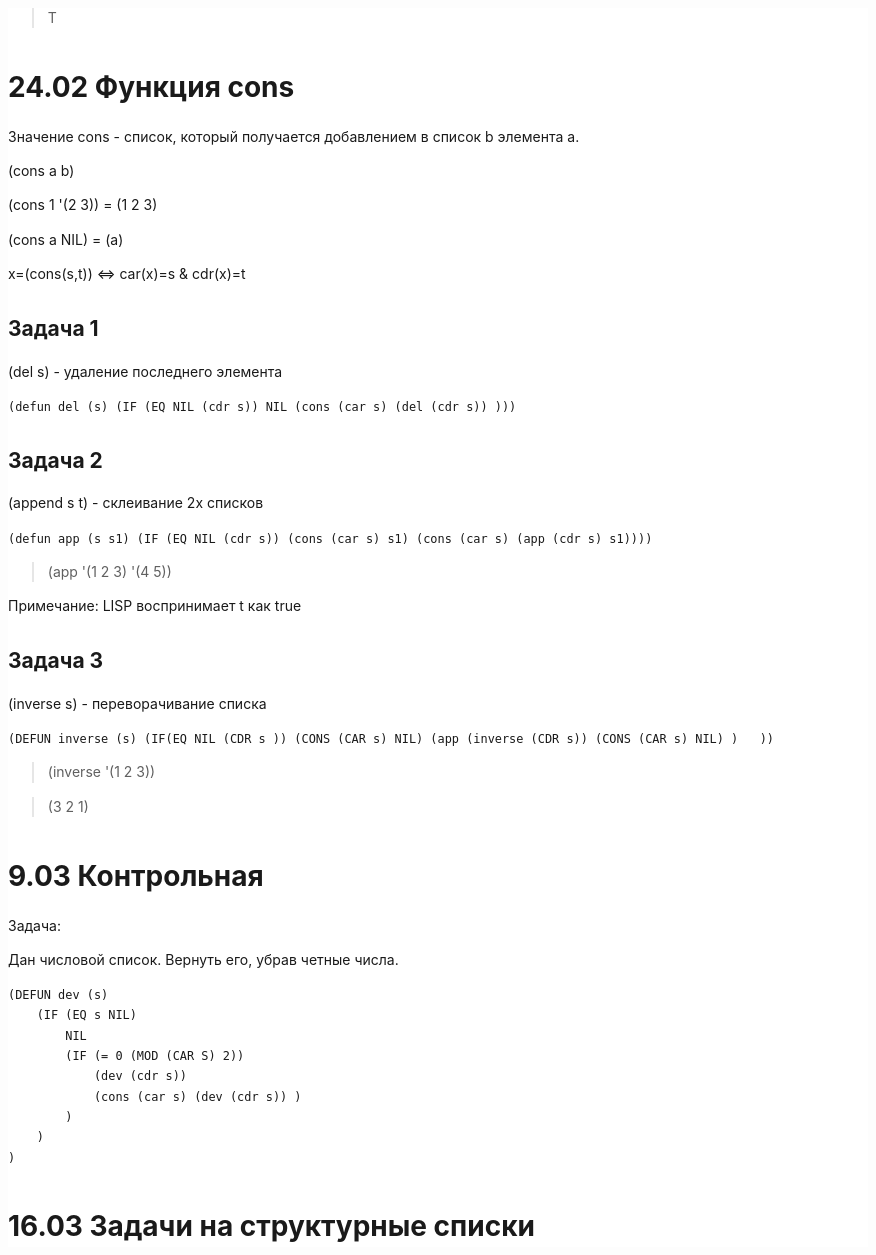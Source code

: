 >T

24.02 Функция cons
====
Значение cons - список, который получается добавлением в список b элемента a.

(cons a b)

(cons 1 '(2 3)) = (1 2 3)

(cons a NIL) = (a)

x=(cons(s,t)) <=> car(x)=s & cdr(x)=t

Задача 1
----
(del s) - удаление последнего элемента

	(defun del (s) (IF (EQ NIL (cdr s)) NIL (cons (car s) (del (cdr s)) )))

Задача 2
----
(append s t) - склеивание 2х списков

	(defun app (s s1) (IF (EQ NIL (cdr s)) (cons (car s) s1) (cons (car s) (app (cdr s) s1))))
	
>(app '(1 2 3) '(4 5))

Примечание: LISP воспринимает t как true

Задача 3
----
(inverse s) - переворачивание списка

	(DEFUN inverse (s) (IF(EQ NIL (CDR s )) (CONS (CAR s) NIL) (app (inverse (CDR s)) (CONS (CAR s) NIL) )   ))

>(inverse '(1 2 3))

>(3 2 1)

9.03 Контрольная
====
Задача:

Дан числовой список. Вернуть его, убрав четные числа.


	(DEFUN dev (s) 
		(IF (EQ s NIL) 
			NIL 
			(IF (= 0 (MOD (CAR S) 2)) 
				(dev (cdr s)) 
				(cons (car s) (dev (cdr s)) )  
			)   
		) 
	)

16.03 Задачи на структурные списки
====
